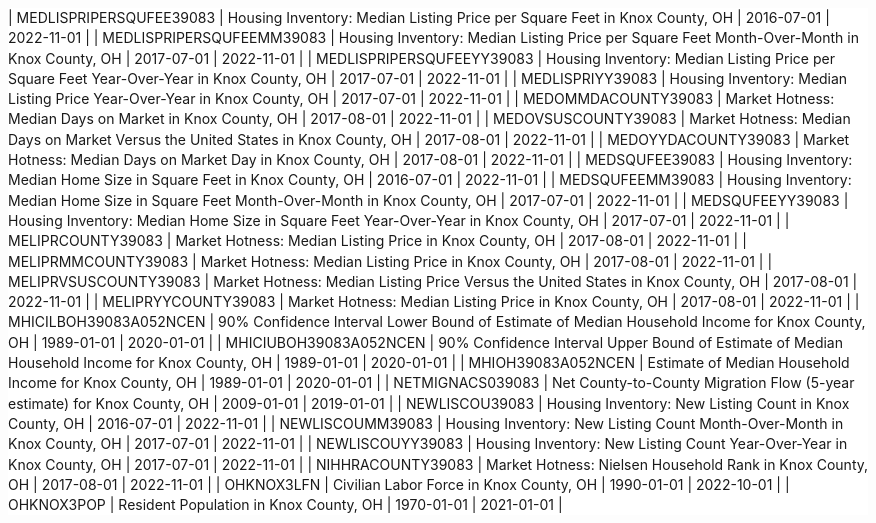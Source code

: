 | MEDLISPRIPERSQUFEE39083   | Housing Inventory: Median Listing Price per Square Feet in Knox County, OH                                                                                               | 2016-07-01          | 2022-11-01        |
| MEDLISPRIPERSQUFEEMM39083 | Housing Inventory: Median Listing Price per Square Feet Month-Over-Month in Knox County, OH                                                                              | 2017-07-01          | 2022-11-01        |
| MEDLISPRIPERSQUFEEYY39083 | Housing Inventory: Median Listing Price per Square Feet Year-Over-Year in Knox County, OH                                                                                | 2017-07-01          | 2022-11-01        |
| MEDLISPRIYY39083          | Housing Inventory: Median Listing Price Year-Over-Year in Knox County, OH                                                                                                | 2017-07-01          | 2022-11-01        |
| MEDOMMDACOUNTY39083       | Market Hotness: Median Days on Market in Knox County, OH                                                                                                                 | 2017-08-01          | 2022-11-01        |
| MEDOVSUSCOUNTY39083       | Market Hotness: Median Days on Market Versus the United States in Knox County, OH                                                                                        | 2017-08-01          | 2022-11-01        |
| MEDOYYDACOUNTY39083       | Market Hotness: Median Days on Market Day in Knox County, OH                                                                                                             | 2017-08-01          | 2022-11-01        |
| MEDSQUFEE39083            | Housing Inventory: Median Home Size in Square Feet in Knox County, OH                                                                                                    | 2016-07-01          | 2022-11-01        |
| MEDSQUFEEMM39083          | Housing Inventory: Median Home Size in Square Feet Month-Over-Month in Knox County, OH                                                                                   | 2017-07-01          | 2022-11-01        |
| MEDSQUFEEYY39083          | Housing Inventory: Median Home Size in Square Feet Year-Over-Year in Knox County, OH                                                                                     | 2017-07-01          | 2022-11-01        |
| MELIPRCOUNTY39083         | Market Hotness: Median Listing Price in Knox County, OH                                                                                                                  | 2017-08-01          | 2022-11-01        |
| MELIPRMMCOUNTY39083       | Market Hotness: Median Listing Price in Knox County, OH                                                                                                                  | 2017-08-01          | 2022-11-01        |
| MELIPRVSUSCOUNTY39083     | Market Hotness: Median Listing Price Versus the United States in Knox County, OH                                                                                         | 2017-08-01          | 2022-11-01        |
| MELIPRYYCOUNTY39083       | Market Hotness: Median Listing Price in Knox County, OH                                                                                                                  | 2017-08-01          | 2022-11-01        |
| MHICILBOH39083A052NCEN    | 90% Confidence Interval Lower Bound of Estimate of Median Household Income for Knox County, OH                                                                           | 1989-01-01          | 2020-01-01        |
| MHICIUBOH39083A052NCEN    | 90% Confidence Interval Upper Bound of Estimate of Median Household Income for Knox County, OH                                                                           | 1989-01-01          | 2020-01-01        |
| MHIOH39083A052NCEN        | Estimate of Median Household Income for Knox County, OH                                                                                                                  | 1989-01-01          | 2020-01-01        |
| NETMIGNACS039083          | Net County-to-County Migration Flow (5-year estimate) for Knox County, OH                                                                                                | 2009-01-01          | 2019-01-01        |
| NEWLISCOU39083            | Housing Inventory: New Listing Count in Knox County, OH                                                                                                                  | 2016-07-01          | 2022-11-01        |
| NEWLISCOUMM39083          | Housing Inventory: New Listing Count Month-Over-Month in Knox County, OH                                                                                                 | 2017-07-01          | 2022-11-01        |
| NEWLISCOUYY39083          | Housing Inventory: New Listing Count Year-Over-Year in Knox County, OH                                                                                                   | 2017-07-01          | 2022-11-01        |
| NIHHRACOUNTY39083         | Market Hotness: Nielsen Household Rank in Knox County, OH                                                                                                                | 2017-08-01          | 2022-11-01        |
| OHKNOX3LFN                | Civilian Labor Force in Knox County, OH                                                                                                                                  | 1990-01-01          | 2022-10-01        |
| OHKNOX3POP                | Resident Population in Knox County, OH                                                                                                                                   | 1970-01-01          | 2021-01-01        |
